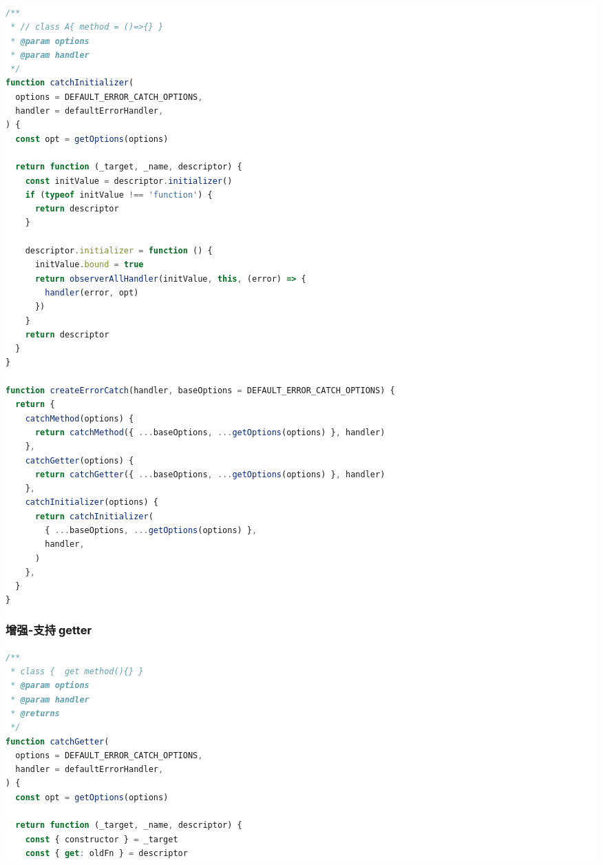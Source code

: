 ```javascript
/**
 * // class A{ method = ()=>{} }
 * @param options
 * @param handler
 */
function catchInitializer(
  options = DEFAULT_ERROR_CATCH_OPTIONS,
  handler = defaultErrorHandler,
) {
  const opt = getOptions(options)

  return function (_target, _name, descriptor) {
    const initValue = descriptor.initializer()
    if (typeof initValue !== 'function') {
      return descriptor
    }

    descriptor.initializer = function () {
      initValue.bound = true
      return observerAllHandler(initValue, this, (error) => {
        handler(error, opt)
      })
    }
    return descriptor
  }
}

function createErrorCatch(handler, baseOptions = DEFAULT_ERROR_CATCH_OPTIONS) {
  return {
    catchMethod(options) {
      return catchMethod({ ...baseOptions, ...getOptions(options) }, handler)
    },
    catchGetter(options) {
      return catchGetter({ ...baseOptions, ...getOptions(options) }, handler)
    },
    catchInitializer(options) {
      return catchInitializer(
        { ...baseOptions, ...getOptions(options) },
        handler,
      )
    },
  }
}
```

### 增强-支持 getter

```javascript
/**
 * class {  get method(){} }
 * @param options
 * @param handler
 * @returns
 */
function catchGetter(
  options = DEFAULT_ERROR_CATCH_OPTIONS,
  handler = defaultErrorHandler,
) {
  const opt = getOptions(options)

  return function (_target, _name, descriptor) {
    const { constructor } = _target
    const { get: oldFn } = descriptor
```